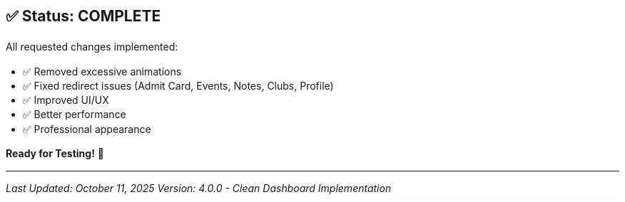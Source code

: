 
## ✅ Status: COMPLETE

All requested changes implemented:
- ✅ Removed excessive animations
- ✅ Fixed redirect issues (Admit Card, Events, Notes, Clubs, Profile)
- ✅ Improved UI/UX
- ✅ Better performance
- ✅ Professional appearance

**Ready for Testing!** 🚀

---

*Last Updated: October 11, 2025*
*Version: 4.0.0 - Clean Dashboard Implementation*
